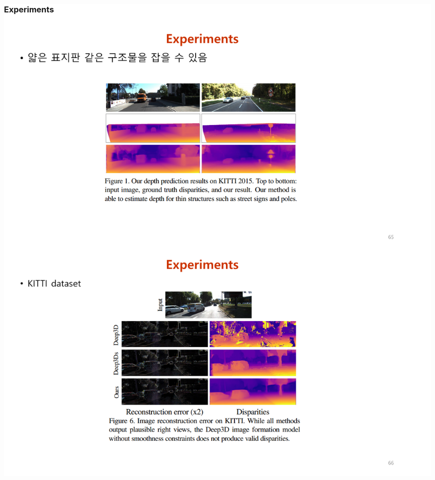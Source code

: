 ### Experiments
<img src='\assets\papers\Unsupervised Monocular Depth Estimation with Left-Right Consistency\65.PNG' width='800'>
<img src='\assets\papers\Unsupervised Monocular Depth Estimation with Left-Right Consistency\66.PNG' width='800'>